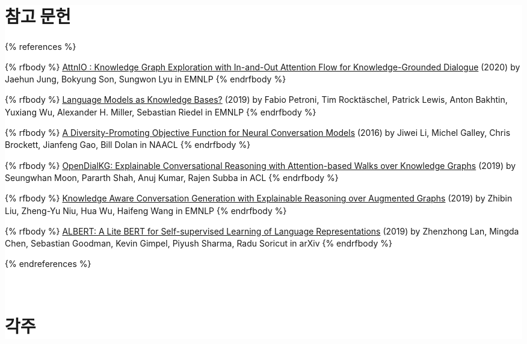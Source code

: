 # 참고 문헌

{% references %}

{% rfbody %} [AttnIO : Knowledge Graph Exploration with In-and-Out Attention Flow for Knowledge-Grounded Dialogue](https://www.aclweb.org/anthology/2020.emnlp-main.280/) (2020) by Jaehun Jung, Bokyung Son, Sungwon Lyu in EMNLP {% endrfbody %}

{% rfbody %} [Language Models as Knowledge Bases?](https://www.aclweb.org/anthology/D19-1250/) (2019) by Fabio Petroni, Tim Rocktäschel, Patrick Lewis, Anton Bakhtin, Yuxiang Wu, Alexander H. Miller, Sebastian Riedel in EMNLP {% endrfbody %}

{% rfbody %} [A Diversity-Promoting Objective Function for Neural Conversation Models](https://arxiv.org/abs/1510.03055) (2016) by Jiwei Li, Michel Galley, Chris Brockett, Jianfeng Gao, Bill Dolan in NAACL {% endrfbody %}

{% rfbody %} [OpenDialKG: Explainable Conversational Reasoning with Attention-based Walks over Knowledge Graphs](https://www.aclweb.org/anthology/P19-1081) (2019) by Seungwhan Moon, Pararth Shah, Anuj Kumar, Rajen Subba in ACL {% endrfbody %}

{% rfbody %} [Knowledge Aware Conversation Generation with Explainable Reasoning over Augmented Graphs](https://www.aclweb.org/anthology/D19-1187) (2019) by Zhibin Liu, Zheng-Yu Niu, Hua Wu, Haifeng Wang in EMNLP {% endrfbody %}

{% rfbody %} [ALBERT: A Lite BERT for Self-supervised Learning of Language Representations](https://arxiv.org/abs/1909.11942) (2019) by Zhenzhong Lan, Mingda Chen, Sebastian Goodman, Kevin Gimpel, Piyush Sharma, Radu Soricut in arXiv {% endrfbody %}

{% endreferences %}

<br/>

# 각주
